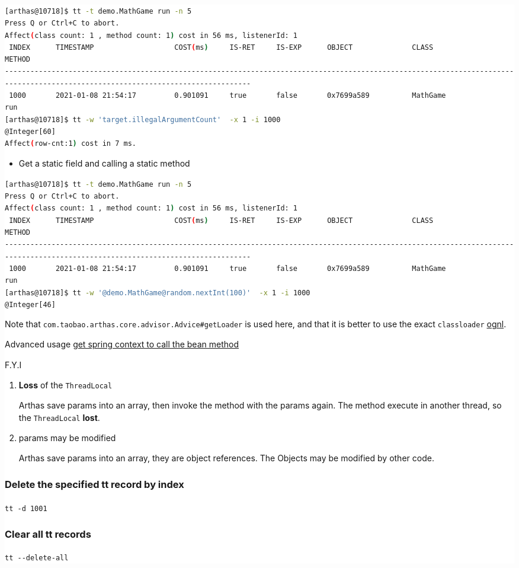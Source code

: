 ```bash
[arthas@10718]$ tt -t demo.MathGame run -n 5
Press Q or Ctrl+C to abort.
Affect(class count: 1 , method count: 1) cost in 56 ms, listenerId: 1
 INDEX      TIMESTAMP                   COST(ms)     IS-RET     IS-EXP      OBJECT              CLASS                                     METHOD
----------------------------------------------------------------------------------------------------------------------------------------------------------------------------------
 1000       2021-01-08 21:54:17         0.901091     true       false       0x7699a589          MathGame                                  run
[arthas@10718]$ tt -w 'target.illegalArgumentCount'  -x 1 -i 1000
@Integer[60]
Affect(row-cnt:1) cost in 7 ms.
```

- Get a static field and calling a static method

```bash
[arthas@10718]$ tt -t demo.MathGame run -n 5
Press Q or Ctrl+C to abort.
Affect(class count: 1 , method count: 1) cost in 56 ms, listenerId: 1
 INDEX      TIMESTAMP                   COST(ms)     IS-RET     IS-EXP      OBJECT              CLASS                                     METHOD
----------------------------------------------------------------------------------------------------------------------------------------------------------------------------------
 1000       2021-01-08 21:54:17         0.901091     true       false       0x7699a589          MathGame                                  run
[arthas@10718]$ tt -w '@demo.MathGame@random.nextInt(100)'  -x 1 -i 1000
@Integer[46]
```

Note that `com.taobao.arthas.core.advisor.Advice#getLoader` is used here, and that it is better to use the exact `classloader` [ognl](ognl.md).

Advanced usage [get spring context to call the bean method](https://github.com/alibaba/arthas/issues/482)

F.Y.I

1. **Loss** of the `ThreadLocal`

   Arthas save params into an array, then invoke the method with the params again. The method execute in another thread, so the `ThreadLocal` **lost**.

2. params may be modified

   Arthas save params into an array, they are object references. The Objects may be modified by other code.

### Delete the specified tt record by index

```
tt -d 1001
```

### Clear all tt records

```
tt --delete-all
```